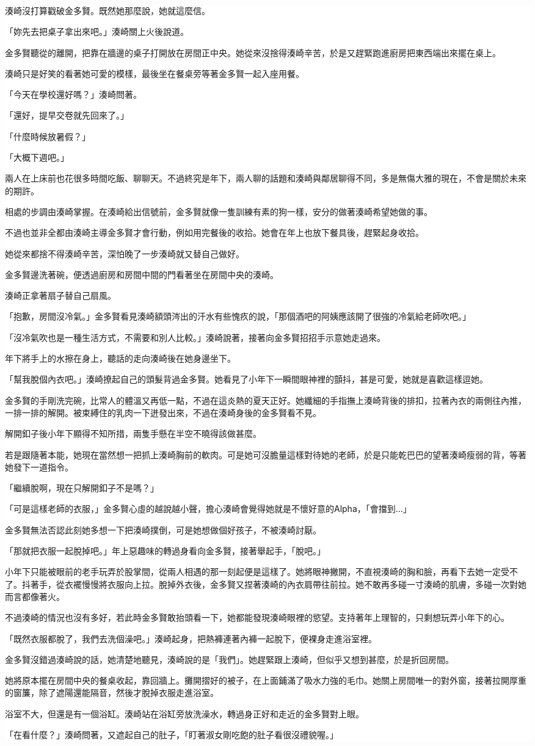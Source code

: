 湊崎沒打算戳破金多賢。既然她那麼說，她就這麼信。

「妳先去把桌子拿出來吧。」湊崎關上火後說道。

金多賢聽從的離開，把靠在牆邊的桌子打開放在房間正中央。她從來沒捨得湊崎辛苦，於是又趕緊跑進廚房把東西端出來擺在桌上。

湊崎只是好笑的看著她可愛的模樣，最後坐在餐桌旁等著金多賢一起入座用餐。

「今天在學校還好嗎？」湊崎問著。

「還好，提早交卷就先回來了。」

「什麼時候放暑假？」

「大概下週吧。」

兩人在上床前也花很多時間吃飯、聊聊天。不過終究是年下，兩人聊的話題和湊崎與鄰居聊得不同，多是無傷大雅的現在，不會是關於未來的期許。

相處的步調由湊崎掌握。在湊崎給出信號前，金多賢就像一隻訓練有素的狗一樣，安分的做著湊崎希望她做的事。

不過也並非全都由湊崎主導金多賢才會行動，例如用完餐後的收拾。她會在年上也放下餐具後，趕緊起身收拾。

她從來都捨不得湊崎辛苦，深怕晚了一步湊崎就又替自己做好。

金多賢邊洗著碗，便透過廚房和房間中間的門看著坐在房間中央的湊崎。

湊崎正拿著扇子替自己扇風。

「抱歉，房間沒冷氣。」金多賢看見湊崎額頭涔出的汗水有些愧疚的說，「那個酒吧的阿姨應該開了很強的冷氣給老師吹吧。」

「沒冷氣吹也是一種生活方式，不需要和別人比較。」湊崎說著，接著向金多賢招招手示意她走過來。

年下將手上的水擦在身上，聽話的走向湊崎後在她身邊坐下。

「幫我脫個內衣吧。」湊崎撩起自己的頭髮背過金多賢。她看見了小年下一瞬間眼神裡的顫抖，甚是可愛，她就是喜歡這樣逗她。

金多賢的手剛洗完碗，比常人的體溫又再低一點，不過在這炎熱的夏天正好。她纖細的手指撫上湊崎背後的排扣，拉著內衣的兩側往內推，一排一排的解開。被束縛住的乳肉一下迸發出來，不過在湊崎身後的金多賢看不見。

解開釦子後小年下顯得不知所措，兩隻手懸在半空不曉得該做甚麼。

若是跟隨著本能，她現在當然想一把抓上湊崎胸前的軟肉。可是她可沒膽量這樣對待她的老師，於是只能乾巴巴的望著湊崎瘦弱的背，等著她發下一道指令。

「繼續脫啊，現在只解開釦子不是嗎？」

「可是這樣老師的衣服，」金多賢心虛的越說越小聲，擔心湊崎會覺得她就是不懷好意的Alpha，「會擋到...」

金多賢無法否認此刻她多想一下把湊崎撲倒，可是她想做個好孩子，不被湊崎討厭。

「那就把衣服一起脫掉吧。」年上惡趣味的轉過身看向金多賢，接著舉起手，「脫吧。」

小年下只能被眼前的老手玩弄於股掌間，從兩人相遇的那一刻起便是這樣了。她將眼神撇開，不直視湊崎的胸和臉，再看下去她一定受不了。抖著手，從衣襬慢慢將衣服向上拉。脫掉外衣後，金多賢又捏著湊崎的內衣肩帶往前拉。她不敢再多碰一寸湊崎的肌膚，多碰一次對她而言都像著火。

不過湊崎的情況也沒有多好，若此時金多賢敢抬頭看一下，她都能發現湊崎眼裡的慾望。支持著年上理智的，只剩想玩弄小年下的心。

「既然衣服都脫了，我們去洗個澡吧。」湊崎起身，把熱褲連著內褲一起脫下，便裸身走進浴室裡。

金多賢沒錯過湊崎說的話，她清楚地聽見，湊崎說的是「我們」。她趕緊跟上湊崎，但似乎又想到甚麼，於是折回房間。

她將原本擺在房間中央的餐桌收起，靠回牆上。攤開摺好的被子，在上面鋪滿了吸水力強的毛巾。她關上房間唯一的對外窗，接著拉開厚重的窗簾，除了遮陽還能隔音，然後才脫掉衣服走進浴室。

浴室不大，但還是有一個浴缸。湊崎站在浴缸旁放洗澡水，轉過身正好和走近的金多賢對上眼。

「在看什麼？」湊崎問著，又遮起自己的肚子，「盯著淑女剛吃飽的肚子看很沒禮貌喔。」
